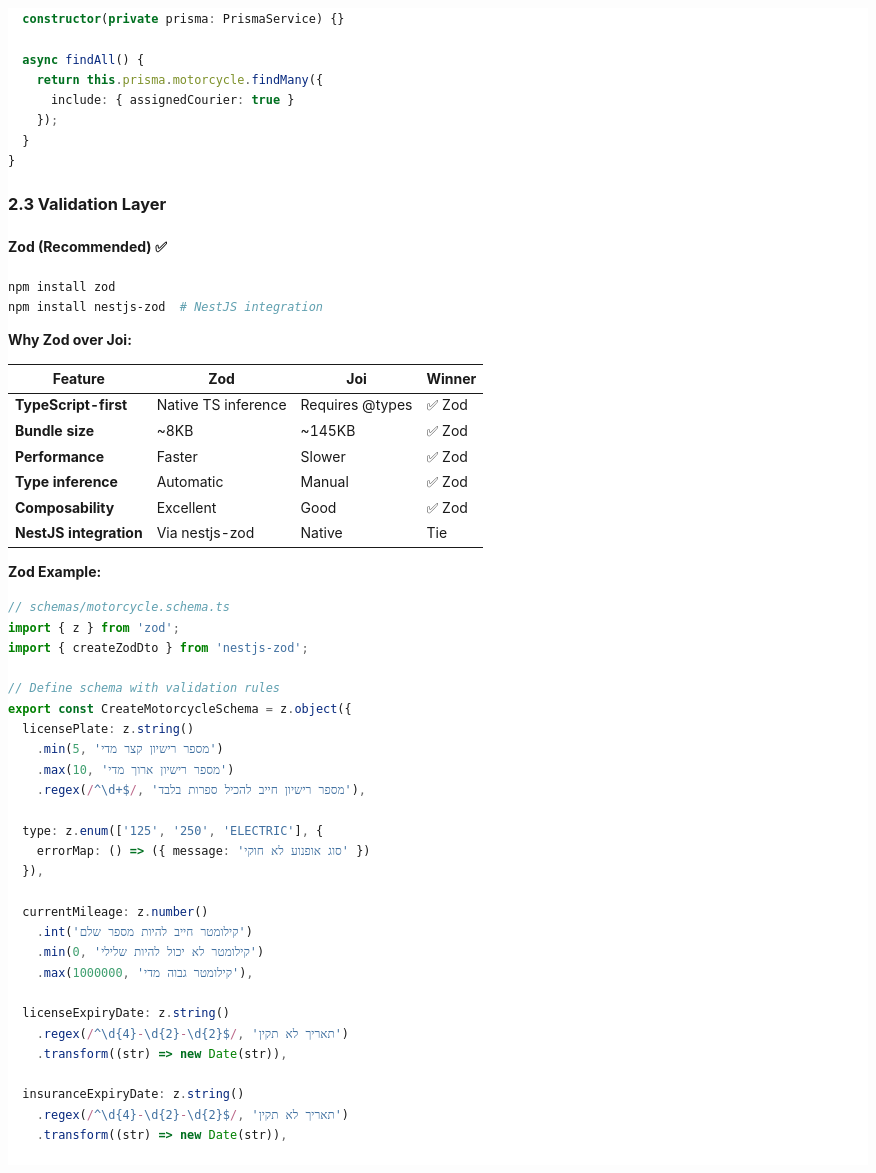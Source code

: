 ```typescript
  constructor(private prisma: PrismaService) {}
  
  async findAll() {
    return this.prisma.motorcycle.findMany({
      include: { assignedCourier: true }
    });
  }
}
```

### 2.3 Validation Layer

#### Zod (Recommended) ✅

```bash
npm install zod
npm install nestjs-zod  # NestJS integration
```

**Why Zod over Joi:**

| Feature | Zod | Joi | Winner |
|---------|-----|-----|--------|
| **TypeScript-first** | Native TS inference | Requires @types | ✅ Zod |
| **Bundle size** | ~8KB | ~145KB | ✅ Zod |
| **Performance** | Faster | Slower | ✅ Zod |
| **Type inference** | Automatic | Manual | ✅ Zod |
| **Composability** | Excellent | Good | ✅ Zod |
| **NestJS integration** | Via nestjs-zod | Native | Tie |

**Zod Example:**

```typescript
// schemas/motorcycle.schema.ts
import { z } from 'zod';
import { createZodDto } from 'nestjs-zod';

// Define schema with validation rules
export const CreateMotorcycleSchema = z.object({
  licensePlate: z.string()
    .min(5, 'מספר רישיון קצר מדי')
    .max(10, 'מספר רישיון ארוך מדי')
    .regex(/^\d+$/, 'מספר רישיון חייב להכיל ספרות בלבד'),
  
  type: z.enum(['125', '250', 'ELECTRIC'], {
    errorMap: () => ({ message: 'סוג אופנוע לא חוקי' })
  }),
  
  currentMileage: z.number()
    .int('קילומטר חייב להיות מספר שלם')
    .min(0, 'קילומטר לא יכול להיות שלילי')
    .max(1000000, 'קילומטר גבוה מדי'),
  
  licenseExpiryDate: z.string()
    .regex(/^\d{4}-\d{2}-\d{2}$/, 'תאריך לא תקין')
    .transform((str) => new Date(str)),
  
  insuranceExpiryDate: z.string()
    .regex(/^\d{4}-\d{2}-\d{2}$/, 'תאריך לא תקין')
    .transform((str) => new Date(str)),
  
```